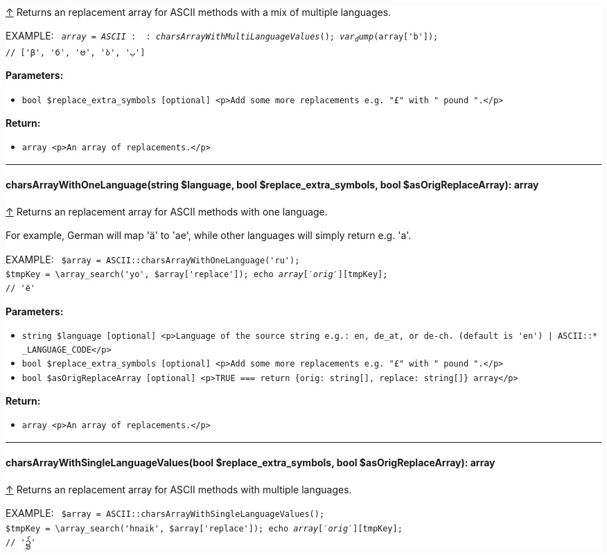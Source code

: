 <a href="#voku-php-readme-class-methods">↑</a>
Returns an replacement array for ASCII methods with a mix of multiple languages.

EXAMPLE: <code>
$array = ASCII::charsArrayWithMultiLanguageValues();
var_dump($array['b']); // ['β', 'б', 'ဗ', 'ბ', 'ب']
</code>

**Parameters:**

- `bool $replace_extra_symbols [optional] <p>Add some more replacements e.g. "£" with " pound ".</p>`

**Return:**

- `array <p>An array of replacements.</p>`

---

#### charsArrayWithOneLanguage(string $language, bool $replace_extra_symbols, bool $asOrigReplaceArray): array

<a href="#voku-php-readme-class-methods">↑</a>
Returns an replacement array for ASCII methods with one language.

For example, German will map 'ä' to 'ae', while other languages
will simply return e.g. 'a'.

EXAMPLE: <code>
$array = ASCII::charsArrayWithOneLanguage('ru');
$tmpKey = \array_search('yo', $array['replace']);
echo $array['orig'][$tmpKey]; // 'ё'
</code>

**Parameters:**

- `string $language [optional] <p>Language of the source string e.g.: en, de_at, or de-ch. (default is 'en') | ASCII::*_LANGUAGE_CODE</p>`
- `bool $replace_extra_symbols [optional] <p>Add some more replacements e.g. "£" with " pound ".</p>`
- `bool $asOrigReplaceArray [optional] <p>TRUE === return {orig: string[], replace: string[]} array</p>`

**Return:**

- `array <p>An array of replacements.</p>`

---

#### charsArrayWithSingleLanguageValues(bool $replace_extra_symbols, bool $asOrigReplaceArray): array

<a href="#voku-php-readme-class-methods">↑</a>
Returns an replacement array for ASCII methods with multiple languages.

EXAMPLE: <code>
$array = ASCII::charsArrayWithSingleLanguageValues();
$tmpKey = \array_search('hnaik', $array['replace']);
echo $array['orig'][$tmpKey]; // '၌'
</code>


[//]: # 'AUTO-GENERATED BY "PHP README Helper": base file -> docs/base.md'